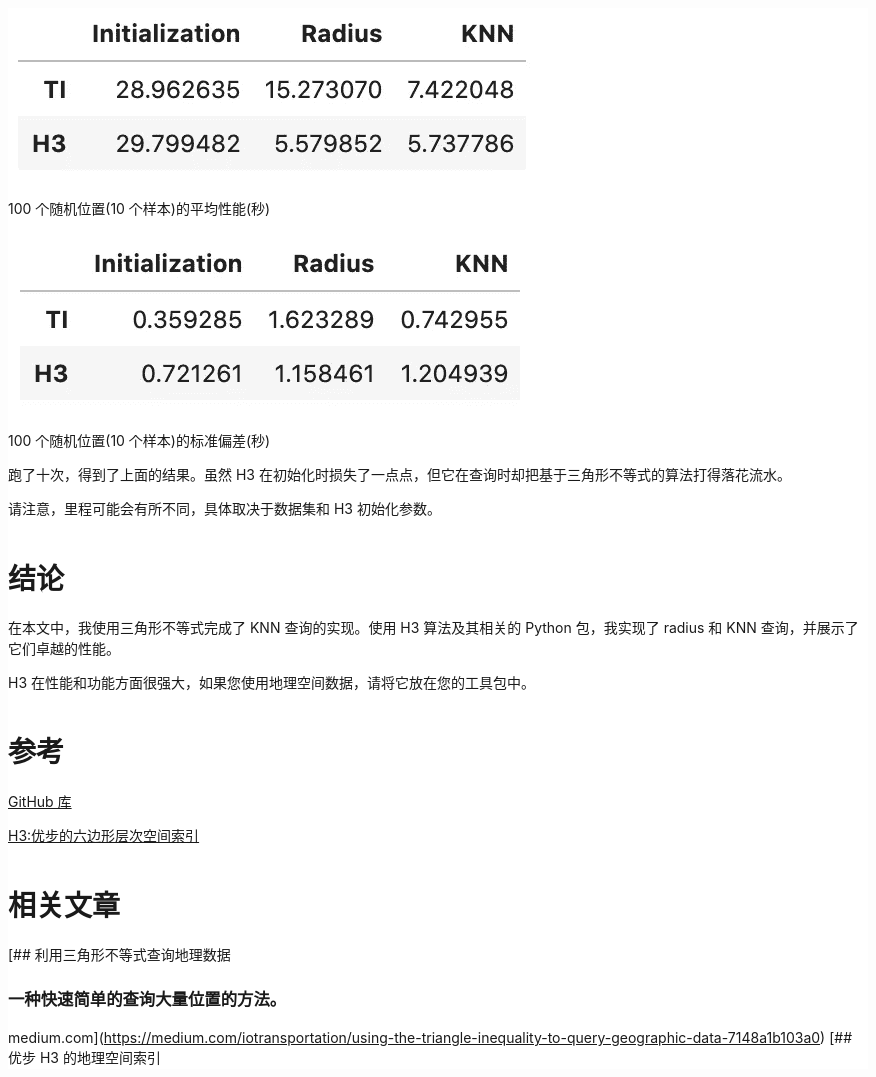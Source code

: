 ![](img/de5cfb2cf735d87e5df4de5198a447d9.png)

100 个随机位置(10 个样本)的平均性能(秒)

![](img/21003bd12047af89532b38ca29733d66.png)

100 个随机位置(10 个样本)的标准偏差(秒)

跑了十次，得到了上面的结果。虽然 H3 在初始化时损失了一点点，但它在查询时却把基于三角形不等式的算法打得落花流水。

请注意，里程可能会有所不同，具体取决于数据集和 H3 初始化参数。

# 结论

在本文中，我使用三角形不等式完成了 KNN 查询的实现。使用 H3 算法及其相关的 Python 包，我实现了 radius 和 KNN 查询，并展示了它们卓越的性能。

H3 在性能和功能方面很强大，如果您使用地理空间数据，请将它放在您的工具包中。

# 参考

[GitHub 库](https://github.com/joaofig/geo-spoke)

[H3:优步的六边形层次空间索引](https://eng.uber.com/h3/)

# 相关文章

[](https://medium.com/iotransportation/using-the-triangle-inequality-to-query-geographic-data-7148a1b103a0) [## 利用三角形不等式查询地理数据

### 一种快速简单的查询大量位置的方法。

medium.com](https://medium.com/iotransportation/using-the-triangle-inequality-to-query-geographic-data-7148a1b103a0) [](/geospatial-indexing-with-ubers-h3-766399b690c) [## 优步 H3 的地理空间索引
